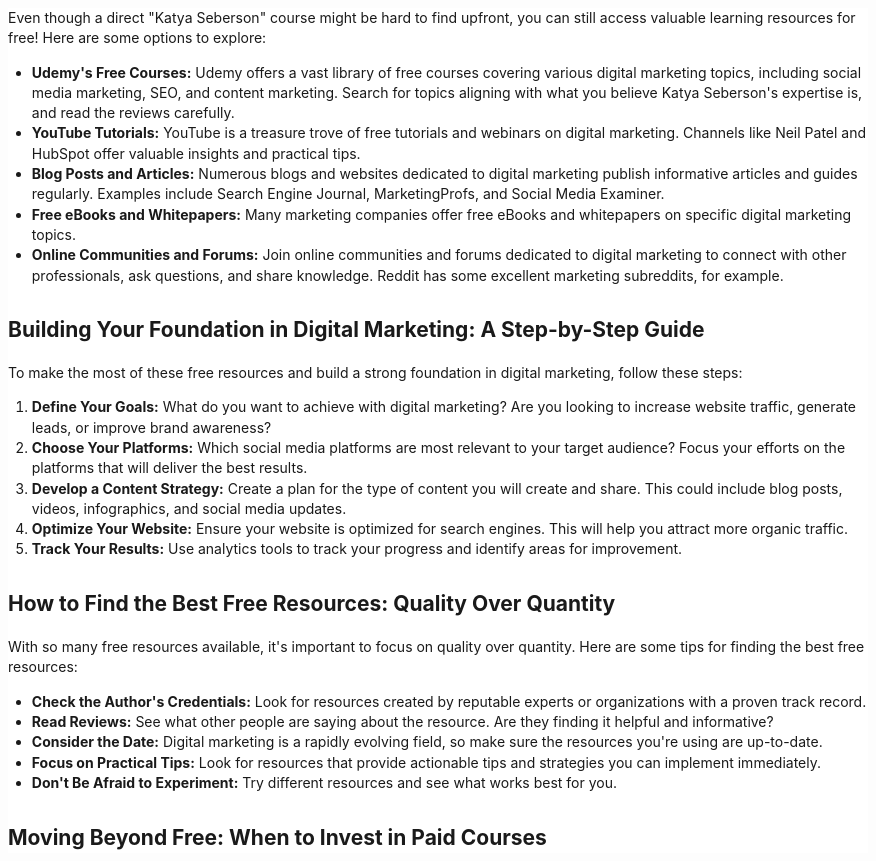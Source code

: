 Even though a direct "Katya Seberson" course might be hard to find upfront, you can still access valuable learning resources for free! Here are some options to explore:

*   **Udemy's Free Courses:** Udemy offers a vast library of free courses covering various digital marketing topics, including social media marketing, SEO, and content marketing. Search for topics aligning with what you believe Katya Seberson's expertise is, and read the reviews carefully.
*   **YouTube Tutorials:** YouTube is a treasure trove of free tutorials and webinars on digital marketing. Channels like Neil Patel and HubSpot offer valuable insights and practical tips.
*   **Blog Posts and Articles:** Numerous blogs and websites dedicated to digital marketing publish informative articles and guides regularly. Examples include Search Engine Journal, MarketingProfs, and Social Media Examiner.
*   **Free eBooks and Whitepapers:** Many marketing companies offer free eBooks and whitepapers on specific digital marketing topics.
*   **Online Communities and Forums:** Join online communities and forums dedicated to digital marketing to connect with other professionals, ask questions, and share knowledge. Reddit has some excellent marketing subreddits, for example.

## Building Your Foundation in Digital Marketing: A Step-by-Step Guide

To make the most of these free resources and build a strong foundation in digital marketing, follow these steps:

1.  **Define Your Goals:** What do you want to achieve with digital marketing? Are you looking to increase website traffic, generate leads, or improve brand awareness?
2.  **Choose Your Platforms:** Which social media platforms are most relevant to your target audience? Focus your efforts on the platforms that will deliver the best results.
3.  **Develop a Content Strategy:** Create a plan for the type of content you will create and share. This could include blog posts, videos, infographics, and social media updates.
4.  **Optimize Your Website:** Ensure your website is optimized for search engines. This will help you attract more organic traffic.
5.  **Track Your Results:** Use analytics tools to track your progress and identify areas for improvement.

## How to Find the Best Free Resources: Quality Over Quantity

With so many free resources available, it's important to focus on quality over quantity. Here are some tips for finding the best free resources:

*   **Check the Author's Credentials:** Look for resources created by reputable experts or organizations with a proven track record.
*   **Read Reviews:** See what other people are saying about the resource. Are they finding it helpful and informative?
*   **Consider the Date:** Digital marketing is a rapidly evolving field, so make sure the resources you're using are up-to-date.
*   **Focus on Practical Tips:** Look for resources that provide actionable tips and strategies you can implement immediately.
*   **Don't Be Afraid to Experiment:** Try different resources and see what works best for you.

## Moving Beyond Free: When to Invest in Paid Courses
